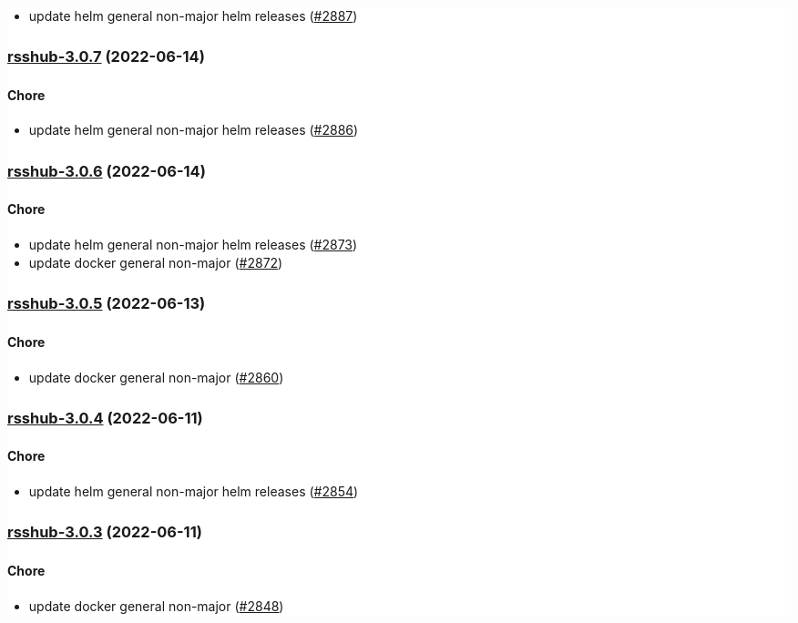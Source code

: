 * update helm general non-major helm releases ([#2887](https://github.com/truecharts/apps/issues/2887))



<a name="rsshub-3.0.7"></a>
### [rsshub-3.0.7](https://github.com/truecharts/apps/compare/rsshub-3.0.6...rsshub-3.0.7) (2022-06-14)

#### Chore

* update helm general non-major helm releases ([#2886](https://github.com/truecharts/apps/issues/2886))



<a name="rsshub-3.0.6"></a>
### [rsshub-3.0.6](https://github.com/truecharts/apps/compare/rsshub-3.0.5...rsshub-3.0.6) (2022-06-14)

#### Chore

* update helm general non-major helm releases ([#2873](https://github.com/truecharts/apps/issues/2873))
* update docker general non-major ([#2872](https://github.com/truecharts/apps/issues/2872))



<a name="rsshub-3.0.5"></a>
### [rsshub-3.0.5](https://github.com/truecharts/apps/compare/rsshub-3.0.4...rsshub-3.0.5) (2022-06-13)

#### Chore

* update docker general non-major ([#2860](https://github.com/truecharts/apps/issues/2860))



<a name="rsshub-3.0.4"></a>
### [rsshub-3.0.4](https://github.com/truecharts/apps/compare/rsshub-3.0.3...rsshub-3.0.4) (2022-06-11)

#### Chore

* update helm general non-major helm releases ([#2854](https://github.com/truecharts/apps/issues/2854))



<a name="rsshub-3.0.3"></a>
### [rsshub-3.0.3](https://github.com/truecharts/apps/compare/rsshub-3.0.2...rsshub-3.0.3) (2022-06-11)

#### Chore

* update docker general non-major ([#2848](https://github.com/truecharts/apps/issues/2848))
